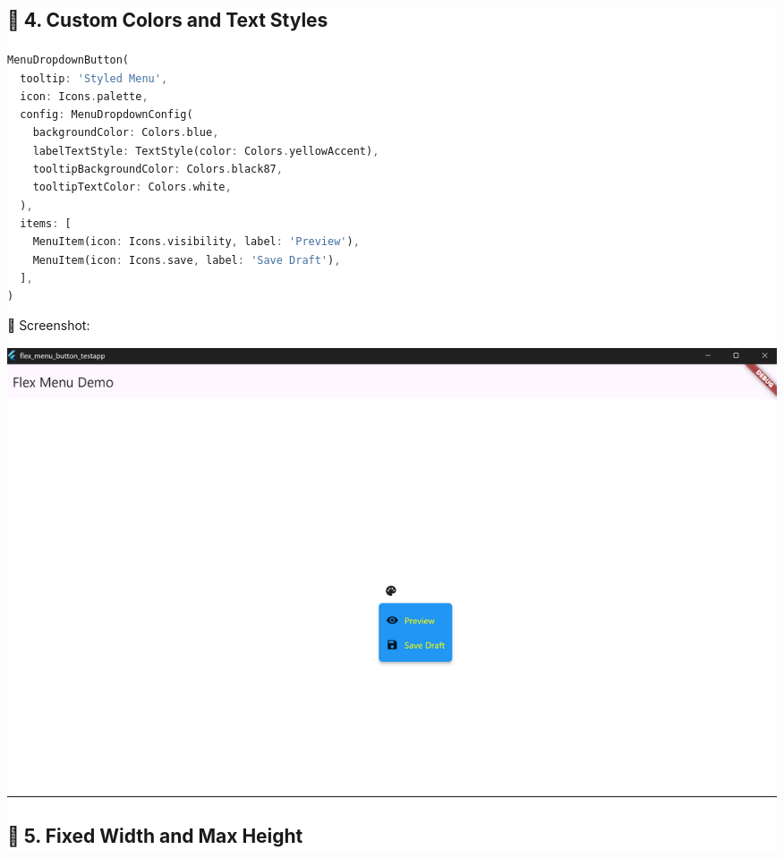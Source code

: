 ## 🔘 4. Custom Colors and Text Styles

```dart
MenuDropdownButton(
  tooltip: 'Styled Menu',
  icon: Icons.palette,
  config: MenuDropdownConfig(
    backgroundColor: Colors.blue,
    labelTextStyle: TextStyle(color: Colors.yellowAccent),
    tooltipBackgroundColor: Colors.black87,
    tooltipTextColor: Colors.white,
  ),
  items: [
    MenuItem(icon: Icons.visibility, label: 'Preview'),
    MenuItem(icon: Icons.save, label: 'Save Draft'),
  ],
)
```

📸 Screenshot:

![Custom Styles](assets/screenshots/custom_styles.png)

---

## 🔘 5. Fixed Width and Max Height
